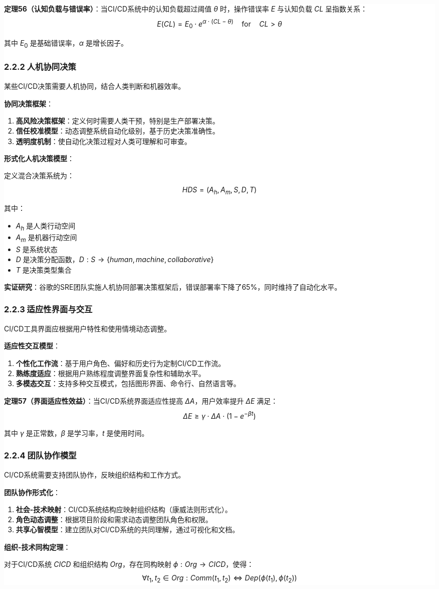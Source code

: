 **定理56（认知负载与错误率）**：当CI/CD系统中的认知负载超过阈值 $\theta$ 时，操作错误率 $E$ 与认知负载 $CL$ 呈指数关系：
$$E(CL) = E_0 \cdot e^{\alpha \cdot (CL - \theta)} \quad \text{for} \quad CL > \theta$$

其中 $E_0$ 是基础错误率，$\alpha$ 是增长因子。

### 2.2.2 人机协同决策

某些CI/CD决策需要人机协同，结合人类判断和机器效率。

**协同决策框架**：

1. **高风险决策框架**：定义何时需要人类干预，特别是生产部署决策。
2. **信任校准模型**：动态调整系统自动化级别，基于历史决策准确性。
3. **透明度机制**：使自动化决策过程对人类可理解和可审查。

**形式化人机决策模型**：

定义混合决策系统为：
$$HDS = (A_h, A_m, S, D, T)$$

其中：

- $A_h$ 是人类行动空间
- $A_m$ 是机器行动空间
- $S$ 是系统状态
- $D$ 是决策分配函数，$D: S \rightarrow \{human, machine, collaborative\}$
- $T$ 是决策类型集合

**实证研究**：谷歌的SRE团队实施人机协同部署决策框架后，错误部署率下降了65%，同时维持了自动化水平。

### 2.2.3 适应性界面与交互

CI/CD工具界面应根据用户特性和使用情境动态调整。

**适应性交互模型**：

1. **个性化工作流**：基于用户角色、偏好和历史行为定制CI/CD工作流。
2. **熟练度适应**：根据用户熟练程度调整界面复杂性和辅助水平。
3. **多模态交互**：支持多种交互模式，包括图形界面、命令行、自然语言等。

**定理57（界面适应性效益）**：当CI/CD系统界面适应性提高 $\Delta A$，用户效率提升 $\Delta E$ 满足：
$$\Delta E \geq \gamma \cdot \Delta A \cdot (1 - e^{-\beta t})$$

其中 $\gamma$ 是正常数，$\beta$ 是学习率，$t$ 是使用时间。

### 2.2.4 团队协作模型

CI/CD系统需要支持团队协作，反映组织结构和工作方式。

**团队协作形式化**：

1. **社会-技术映射**：CI/CD系统结构应映射组织结构（康威法则形式化）。
2. **角色动态调整**：根据项目阶段和需求动态调整团队角色和权限。
3. **共享心智模型**：建立团队对CI/CD系统的共同理解，通过可视化和文档。

**组织-技术同构定理**：

对于CI/CD系统 $CICD$ 和组织结构 $Org$，存在同构映射 $\phi: Org \rightarrow CICD$，使得：
$$\forall t_1, t_2 \in Org: Comm(t_1, t_2) \iff Dep(\phi(t_1), \phi(t_2))$$
